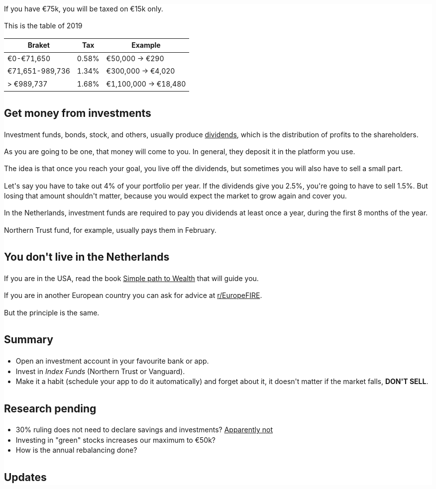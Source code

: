 If you have €75k, you will be taxed on €15k only.

This is the table of 2019

| Braket          | Tax   | Example               |
| --------------- | ----- | --------------------- |
| €0-€71,650      | 0.58% | €50,000 -> €290       |
| €71,651-989,736 | 1.34% | €300,000 -> €4,020    |
| > €989,737      | 1.68% | €1,100,000 -> €18,480 |

## Get money from investments

Investment funds, bonds, stock, and others, usually produce [dividends][dividend],
which is the distribution of profits to the shareholders.

As you are going to be one, that money will come to you.
In general, they deposit it in the platform you use.

The idea is that once you reach your goal, you live off the dividends, but
sometimes you will also have to sell a small part.

Let's say you have to take out 4% of your portfolio per year. If the dividends give you
2.5%, you're going to have to sell 1.5%.
But losing that amount shouldn't matter, because you would expect the market to grow again and cover you.

In the Netherlands, investment funds are required to pay you dividends
at least once a year, during the first 8 months of the year.

Northern Trust fund, for example, usually pays them in February.

## You don't live in the Netherlands

If you are in the USA, read the book [Simple path to Wealth][simple_path] that will guide you.

If you are in another European country you can ask for advice at [r/EuropeFIRE][ef].

But the principle is the same.

## Summary

- Open an investment account in your favourite bank or app.
- Invest in _Index Funds_ (Northern Trust or Vanguard).
- Make it a habit (schedule your app to do it automatically) and forget about it, it doesn't matter if the market falls, **DON'T SELL**.

## Research pending

- 30% ruling does not need to declare savings and investments? [Apparently not][ruling_tax]
- Investing in "green" stocks increases our maximum to €50k?
- How is the annual rebalancing done?

## Updates


[trinity_study]: https://en.wikipedia.org/wiki/Trinity_study
[santiwilly]: https://twitter.com/santiwilly
[faq_fi]: https://www.reddit.com/r/financialindependence/wiki/faq
[shocking]: https://www.mrmoneymustache.com/2012/01/13/the-shockingly-simple-math-behind-early-retirement/
[boggle]: https://en.wikipedia.org/wiki/John_C._Bogle
[vanguard]: https://investor.vanguard.com/corporate-portal/
[sp500]: https://en.wikipedia.org/wiki/S%26P_500_Index
[esg]: https://en.wikipedia.org/wiki/Environmental,_social_and_corporate_governance
[ifnl]: https://www.indexfondsenvergelijken.nl/
[nt]: https://www.northerntrust.com/netherlands/home
[analysis_dutch]: https://www.reddit.com/r/DutchFIRE/comments/flc6d1/all_world_index_portfolios_en_broker_kosten_2020/
[simple_path]: https://www.goodreads.com/book/show/30646587-the-simple-path-to-wealth
[buying_vs_renting]: https://youtu.be/Uwl3-jBNEd4
[dividend]: https://en.wikipedia.org/wiki/Dividend
[ef]: https://www.reddit.com/r/EuropeFIRE/
[df]: https://www.reddit.com/r/DutchFIRE
[t212]: https://www.trading212.com/invite/GINwpabB
[ruling_tax]: https://www.xpat.nl/expat-netherlands/legal-financial-netherlands/dutch-taxes/#main:~:text=Box%203%3A%20Taxable%20Income%20from%20Savings%20and%20Investments